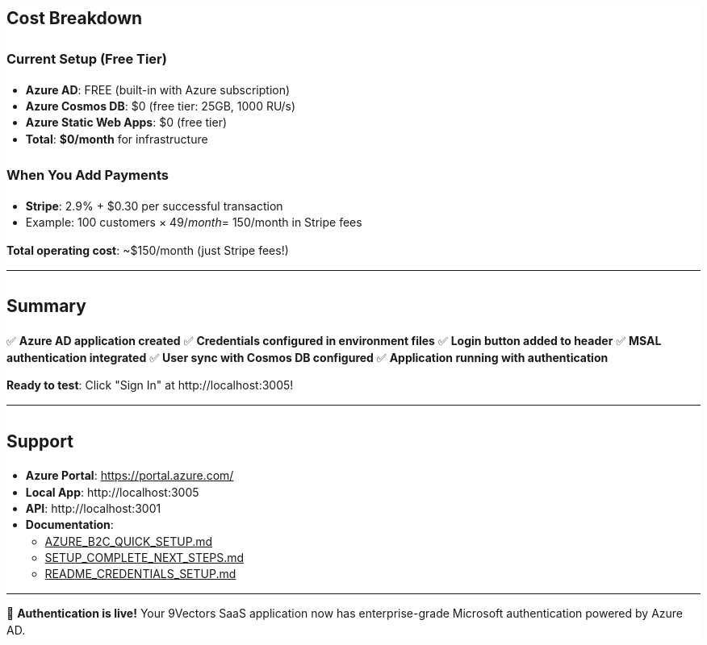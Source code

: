 ## Cost Breakdown

### Current Setup (Free Tier)
- **Azure AD**: FREE (built-in with Azure subscription)
- **Azure Cosmos DB**: $0 (free tier: 25GB, 1000 RU/s)
- **Azure Static Web Apps**: $0 (free tier)
- **Total**: **$0/month** for infrastructure

### When You Add Payments
- **Stripe**: 2.9% + $0.30 per successful transaction
- Example: 100 customers × $49/month = ~$150/month in Stripe fees

**Total operating cost**: ~$150/month (just Stripe fees!)

---

## Summary

✅ **Azure AD application created**
✅ **Credentials configured in environment files**
✅ **Login button added to header**
✅ **MSAL authentication integrated**
✅ **User sync with Cosmos DB configured**
✅ **Application running with authentication**

**Ready to test**: Click "Sign In" at http://localhost:3005!

---

## Support

- **Azure Portal**: https://portal.azure.com/
- **Local App**: http://localhost:3005
- **API**: http://localhost:3001
- **Documentation**:
  - [AZURE_B2C_QUICK_SETUP.md](AZURE_B2C_QUICK_SETUP.md)
  - [SETUP_COMPLETE_NEXT_STEPS.md](SETUP_COMPLETE_NEXT_STEPS.md)
  - [README_CREDENTIALS_SETUP.md](README_CREDENTIALS_SETUP.md)

---

🎉 **Authentication is live!** Your 9Vectors SaaS application now has enterprise-grade Microsoft authentication powered by Azure AD.
